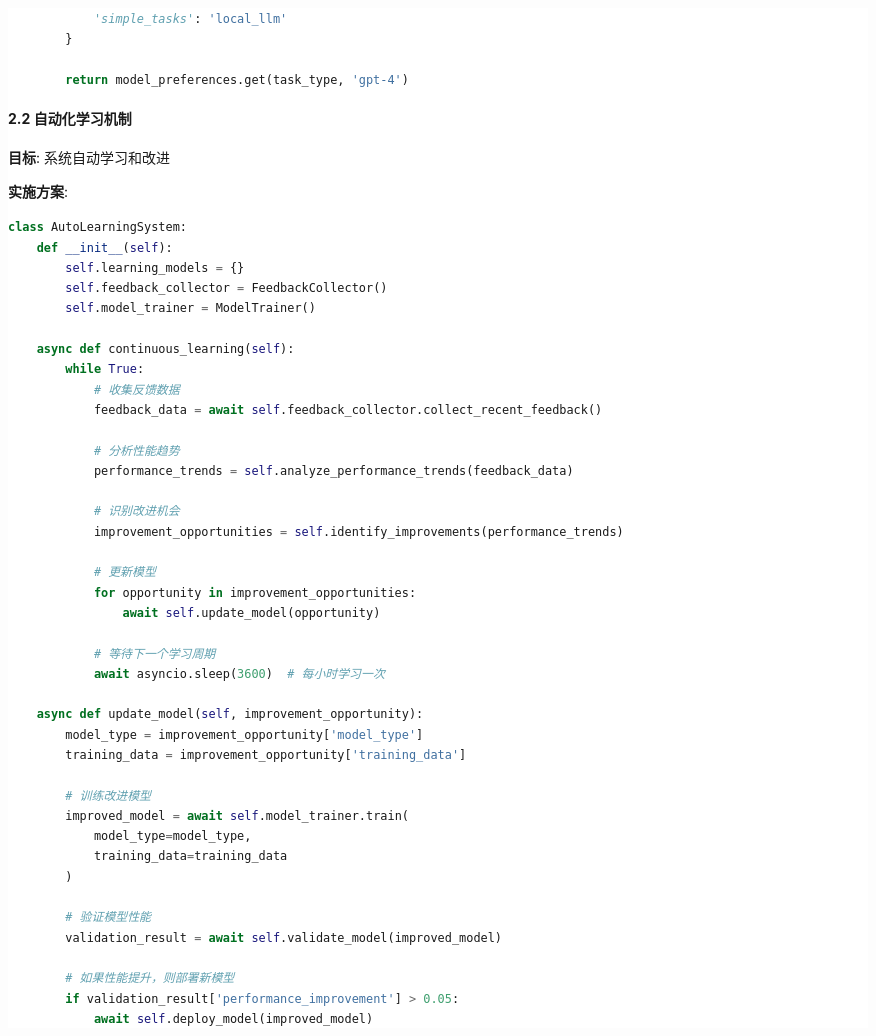 ```python
            'simple_tasks': 'local_llm'
        }
        
        return model_preferences.get(task_type, 'gpt-4')
```

#### 2.2 自动化学习机制
**目标**: 系统自动学习和改进

**实施方案**:
```python
class AutoLearningSystem:
    def __init__(self):
        self.learning_models = {}
        self.feedback_collector = FeedbackCollector()
        self.model_trainer = ModelTrainer()
    
    async def continuous_learning(self):
        while True:
            # 收集反馈数据
            feedback_data = await self.feedback_collector.collect_recent_feedback()
            
            # 分析性能趋势
            performance_trends = self.analyze_performance_trends(feedback_data)
            
            # 识别改进机会
            improvement_opportunities = self.identify_improvements(performance_trends)
            
            # 更新模型
            for opportunity in improvement_opportunities:
                await self.update_model(opportunity)
            
            # 等待下一个学习周期
            await asyncio.sleep(3600)  # 每小时学习一次
    
    async def update_model(self, improvement_opportunity):
        model_type = improvement_opportunity['model_type']
        training_data = improvement_opportunity['training_data']
        
        # 训练改进模型
        improved_model = await self.model_trainer.train(
            model_type=model_type,
            training_data=training_data
        )
        
        # 验证模型性能
        validation_result = await self.validate_model(improved_model)
        
        # 如果性能提升，则部署新模型
        if validation_result['performance_improvement'] > 0.05:
            await self.deploy_model(improved_model)
```
